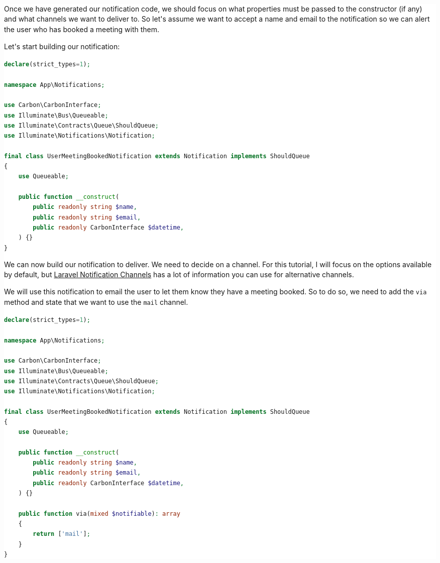 Once we have generated our notification code, we should focus on what properties must be passed to the constructor (if any) and what channels we want to deliver to. So let's assume we want to accept a name and email to the notification so we can alert the user who has booked a meeting with them.

Let's start building our notification:

```php
declare(strict_types=1);

namespace App\Notifications;

use Carbon\CarbonInterface;
use Illuminate\Bus\Queueable;
use Illuminate\Contracts\Queue\ShouldQueue;
use Illuminate\Notifications\Notification;

final class UserMeetingBookedNotification extends Notification implements ShouldQueue
{
    use Queueable;

    public function __construct(
        public readonly string $name,
        public readonly string $email,
        public readonly CarbonInterface $datetime,
    ) {}
}
```

We can now build our notification to deliver. We need to decide on a channel. For this tutorial, I will focus on the options available by default, but [Laravel Notification Channels](https://laravel-notification-channels.com/) has a lot of information you can use for alternative channels.

We will use this notification to email the user to let them know they have a meeting booked. So to do so, we need to add the `via` method and state that we want to use the `mail` channel.

```php
declare(strict_types=1);

namespace App\Notifications;

use Carbon\CarbonInterface;
use Illuminate\Bus\Queueable;
use Illuminate\Contracts\Queue\ShouldQueue;
use Illuminate\Notifications\Notification;

final class UserMeetingBookedNotification extends Notification implements ShouldQueue
{
    use Queueable;

    public function __construct(
        public readonly string $name,
        public readonly string $email,
        public readonly CarbonInterface $datetime,
    ) {}

    public function via(mixed $notifiable): array
    {
        return ['mail'];
    }
}
```
